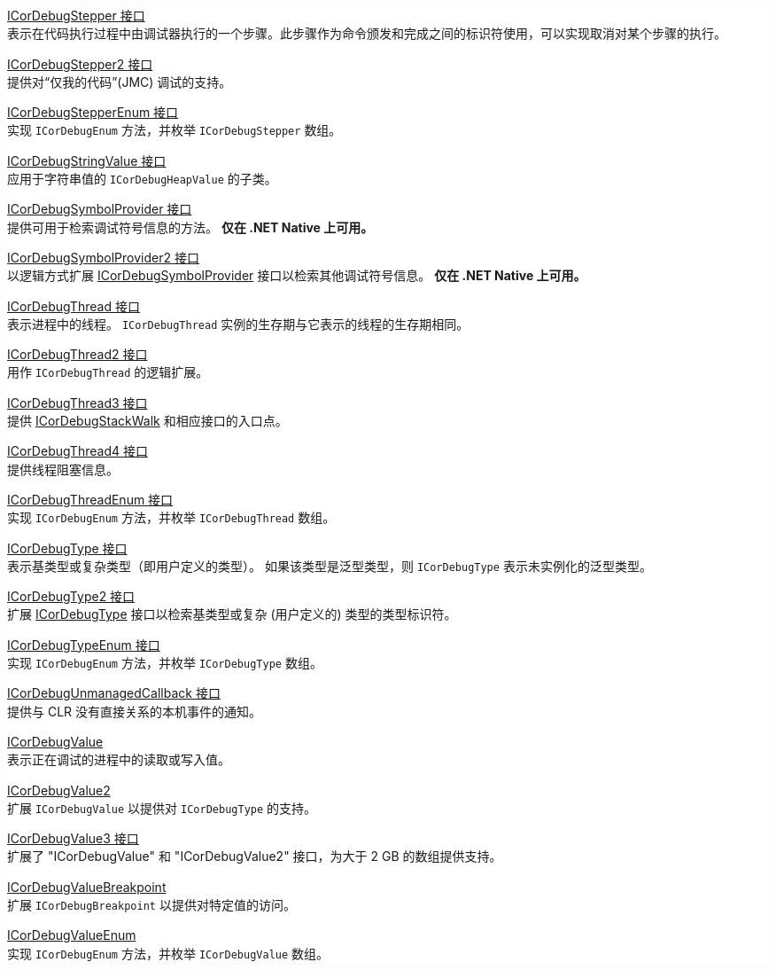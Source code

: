  [ICorDebugStepper 接口](icordebugstepper-interface.md)\
 表示在代码执行过程中由调试器执行的一个步骤。此步骤作为命令颁发和完成之间的标识符使用，可以实现取消对某个步骤的执行。  
  
 [ICorDebugStepper2 接口](icordebugstepper2-interface1.md)\
 提供对“仅我的代码”(JMC) 调试的支持。  
  
 [ICorDebugStepperEnum 接口](icordebugstepperenum-interface.md)\
 实现 `ICorDebugEnum` 方法，并枚举 `ICorDebugStepper` 数组。  
  
 [ICorDebugStringValue 接口](icordebugstringvalue-interface.md)\
 应用于字符串值的 `ICorDebugHeapValue` 的子类。  
  
 [ICorDebugSymbolProvider 接口](icordebugsymbolprovider-interface.md)\
 提供可用于检索调试符号信息的方法。 **仅在 .NET Native 上可用。**  
  
 [ICorDebugSymbolProvider2 接口](icordebugsymbolprovider2-interface.md)\
 以逻辑方式扩展 [ICorDebugSymbolProvider](icordebugsymbolprovider-interface.md) 接口以检索其他调试符号信息。 **仅在 .NET Native 上可用。**  
  
 [ICorDebugThread 接口](icordebugthread-interface.md)\
 表示进程中的线程。 `ICorDebugThread` 实例的生存期与它表示的线程的生存期相同。  
  
 [ICorDebugThread2 接口](icordebugthread2-interface.md)\
 用作 `ICorDebugThread` 的逻辑扩展。  
  
 [ICorDebugThread3 接口](icordebugthread3-interface.md)\
 提供 [ICorDebugStackWalk](icordebugstackwalk-interface.md) 和相应接口的入口点。  
  
 [ICorDebugThread4 接口](icordebugthread4-interface.md)\
 提供线程阻塞信息。  
  
 [ICorDebugThreadEnum 接口](icordebugthreadenum-interface1.md)\
 实现 `ICorDebugEnum` 方法，并枚举 `ICorDebugThread` 数组。  
  
 [ICorDebugType 接口](icordebugtype-interface.md)\
 表示基类型或复杂类型（即用户定义的类型）。 如果该类型是泛型类型，则 `ICorDebugType` 表示未实例化的泛型类型。  
  
 [ICorDebugType2 接口](icordebugtype2-interface.md)\
 扩展 [ICorDebugType](icordebugtype-interface.md) 接口以检索基类型或复杂 (用户定义的) 类型的类型标识符。  
  
 [ICorDebugTypeEnum 接口](icordebugtypeenum-interface.md)\
 实现 `ICorDebugEnum` 方法，并枚举 `ICorDebugType` 数组。  
  
 [ICorDebugUnmanagedCallback 接口](icordebugunmanagedcallback-interface.md)\
 提供与 CLR 没有直接关系的本机事件的通知。  
  
 [ICorDebugValue](icordebugvalue-interface.md)\
 表示正在调试的进程中的读取或写入值。  
  
 [ICorDebugValue2](icordebugvalue2-interface.md)\
 扩展 `ICorDebugValue` 以提供对 `ICorDebugType` 的支持。  
  
 [ICorDebugValue3 接口](icordebugvalue3-interface.md)\
 扩展了 "ICorDebugValue" 和 "ICorDebugValue2" 接口，为大于 2 GB 的数组提供支持。  
  
 [ICorDebugValueBreakpoint](icordebugvaluebreakpoint-interface.md)\
 扩展 `ICorDebugBreakpoint` 以提供对特定值的访问。  
  
 [ICorDebugValueEnum](icordebugvalueenum-interface.md)\
 实现 `ICorDebugEnum` 方法，并枚举 `ICorDebugValue` 数组。  
  